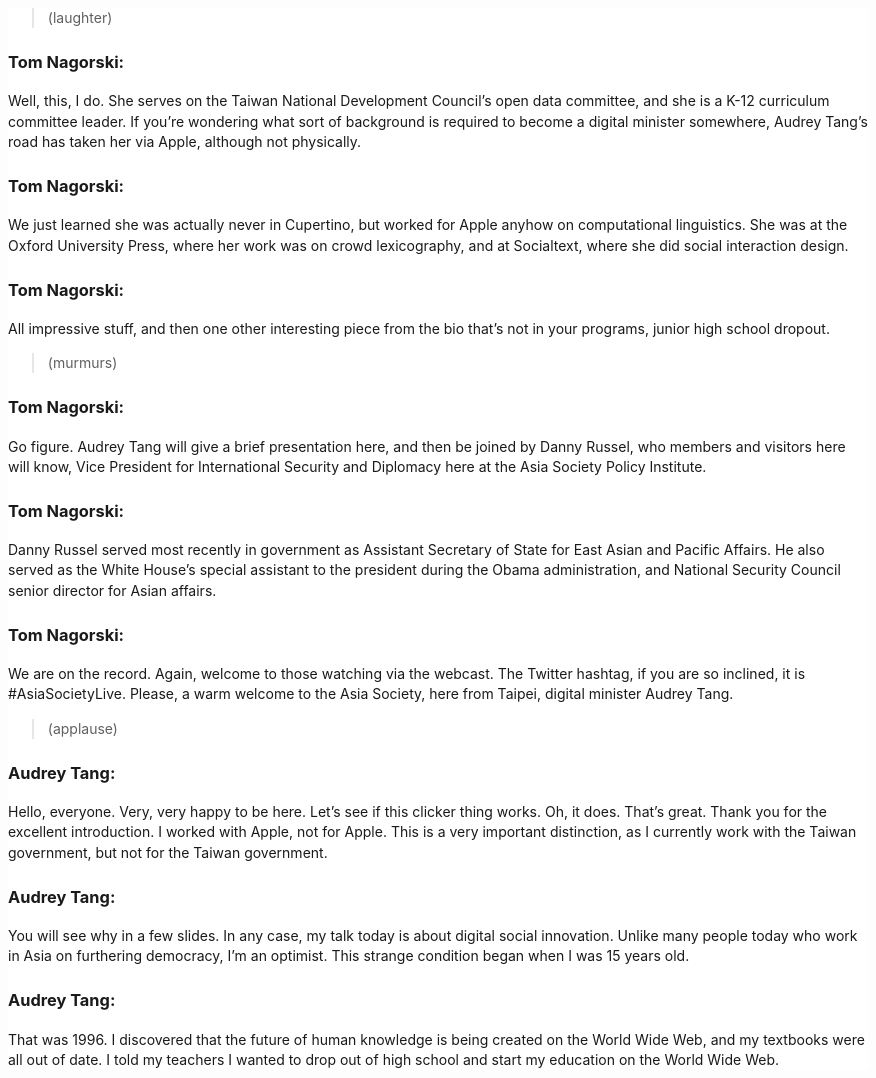 > (laughter)

### Tom Nagorski:
Well, this, I do. She serves on the Taiwan National Development Council’s open data committee, and she is a K-12 curriculum committee leader. If you’re wondering what sort of background is required to become a digital minister somewhere, Audrey Tang’s road has taken her via Apple, although not physically.

### Tom Nagorski:
We just learned she was actually never in Cupertino, but worked for Apple anyhow on computational linguistics. She was at the Oxford University Press, where her work was on crowd lexicography, and at Socialtext, where she did social interaction design.

### Tom Nagorski:
All impressive stuff, and then one other interesting piece from the bio that’s not in your programs, junior high school dropout.

> (murmurs)

### Tom Nagorski:
Go figure. Audrey Tang will give a brief presentation here, and then be joined by Danny Russel, who members and visitors here will know, Vice President for International Security and Diplomacy here at the Asia Society Policy Institute.

### Tom Nagorski:
Danny Russel served most recently in government as Assistant Secretary of State for East Asian and Pacific Affairs. He also served as the White House’s special assistant to the president during the Obama administration, and National Security Council senior director for Asian affairs.

### Tom Nagorski:
We are on the record. Again, welcome to those watching via the webcast. The Twitter hashtag, if you are so inclined, it is #AsiaSocietyLive. Please, a warm welcome to the Asia Society, here from Taipei, digital minister Audrey Tang.

> (applause)

### Audrey Tang:
Hello, everyone. Very, very happy to be here. Let’s see if this clicker thing works. Oh, it does. That’s great. Thank you for the excellent introduction. I worked with Apple, not for Apple. This is a very important distinction, as I currently work with the Taiwan government, but not for the Taiwan government.

### Audrey Tang:
You will see why in a few slides. In any case, my talk today is about digital social innovation. Unlike many people today who work in Asia on furthering democracy, I’m an optimist. This strange condition began when I was 15 years old.

### Audrey Tang:
That was 1996. I discovered that the future of human knowledge is being created on the World Wide Web, and my textbooks were all out of date. I told my teachers I wanted to drop out of high school and start my education on the World Wide Web.
